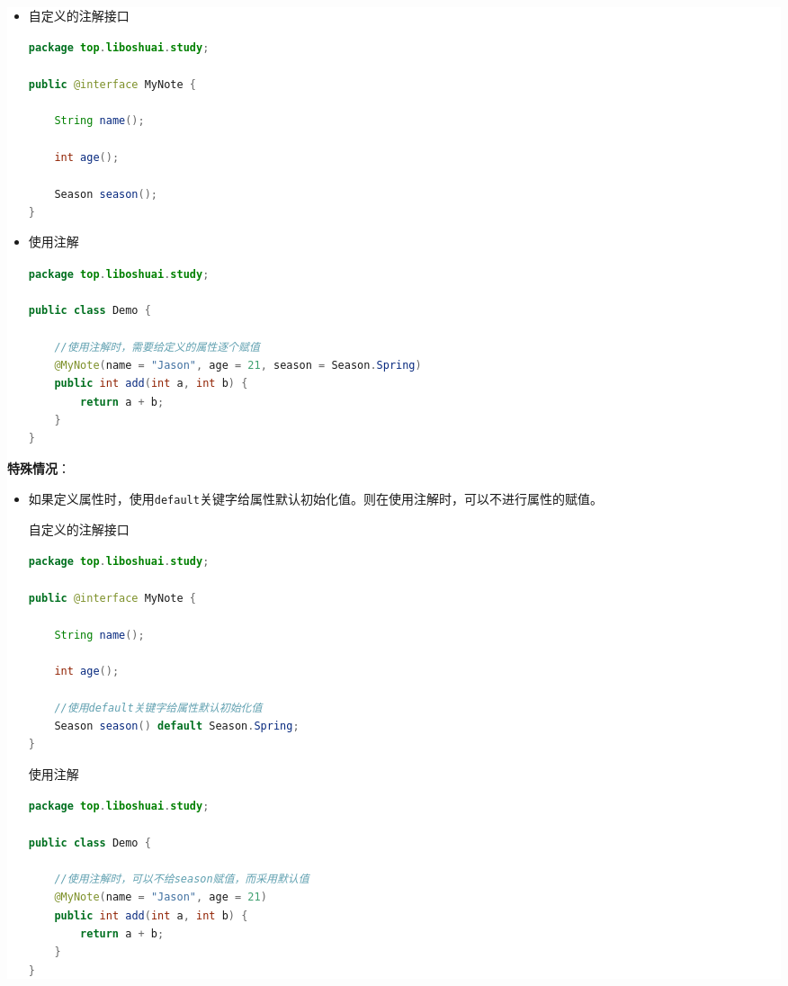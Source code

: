    + 自定义的注解接口

     ~~~java
     package top.liboshuai.study;
     
     public @interface MyNote {
     
         String name();
         
         int age();
         
         Season season();
     }
     ~~~

   + 使用注解

     ~~~java
     package top.liboshuai.study;
     
     public class Demo {
     
         //使用注解时，需要给定义的属性逐个赋值
         @MyNote(name = "Jason", age = 21, season = Season.Spring)
         public int add(int a, int b) {
             return a + b;
         }
     }
     ~~~

   **特殊情况**：

   + 如果定义属性时，使用`default`关键字给属性默认初始化值。则在使用注解时，可以不进行属性的赋值。

     自定义的注解接口

     ~~~java
     package top.liboshuai.study;
     
     public @interface MyNote {
     
         String name();
     
         int age();
     
         //使用default关键字给属性默认初始化值
         Season season() default Season.Spring;
     }
     ~~~

     使用注解

     ~~~java
     package top.liboshuai.study;
     
     public class Demo {
     
         //使用注解时，可以不给season赋值，而采用默认值
         @MyNote(name = "Jason", age = 21)
         public int add(int a, int b) {
             return a + b;
         }
     }
     ~~~
